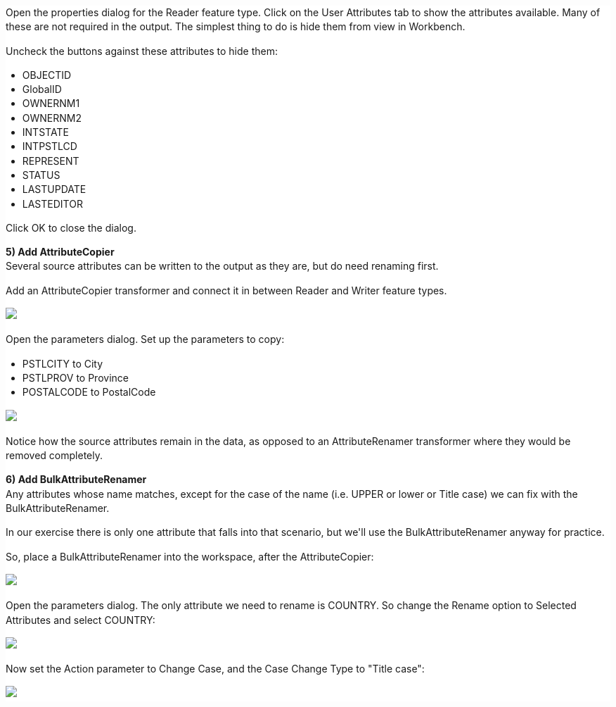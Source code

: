 Open the properties dialog for the Reader feature type. Click on the User Attributes tab to show the attributes available. Many of these are not required in the output. The simplest thing to do is
hide them from view in Workbench.

Uncheck the buttons against these attributes to hide them:

- OBJECTID
- GlobalID
- OWNERNM1
- OWNERNM2
- INTSTATE
- INTPSTLCD
- REPRESENT
- STATUS
- LASTUPDATE
- LASTEDITOR

Click OK to close the dialog.


**5) Add AttributeCopier**
<br>Several source attributes can be written to the output as they are, but do need renaming first.

Add an AttributeCopier transformer and connect it in between Reader and Writer feature types.

![](https://raw.githubusercontent.com/FMEEvangelist/FME-Desktop-Basic-Training-Manual-Images/master/Img5.45.WorkspaceWithAttributeCopier.jpg)

Open the parameters dialog. Set up the parameters to copy:

- PSTLCITY to City
- PSTLPROV to Province
- POSTALCODE to PostalCode

![](https://raw.githubusercontent.com/FMEEvangelist/FME-Desktop-Basic-Training-Manual-Images/master/Img5.46.AttributeCopierParametersDialog.jpg)

Notice how the source attributes remain in the data, as opposed to an AttributeRenamer transformer where they would be removed completely.


**6) Add BulkAttributeRenamer**
<br>Any attributes whose name matches, except for the case of the name (i.e. UPPER or lower or Title case) we can fix with the BulkAttributeRenamer. 

In our exercise there is only one attribute that falls into that scenario, but we'll use the BulkAttributeRenamer anyway for practice.

So, place a BulkAttributeRenamer into the workspace, after the AttributeCopier:

![](https://raw.githubusercontent.com/FMEEvangelist/FME-Desktop-Basic-Training-Manual-Images/master/Img5.47.WorkspaceWithBulkAttributeRenamer.jpg)

Open the parameters dialog. The only attribute we need to rename is COUNTRY. So change the Rename option to Selected Attributes and select COUNTRY:

![](https://raw.githubusercontent.com/FMEEvangelist/FME-Desktop-Basic-Training-Manual-Images/master/Img5.48.BulkAttributeRenamerParametersDialog.jpg)

Now set the Action parameter to Change Case, and the Case Change Type to "Title case":

![](https://raw.githubusercontent.com/FMEEvangelist/FME-Desktop-Basic-Training-Manual-Images/master/Img5.49.BulkAttributeRenamerParametersDialog2.jpg)
